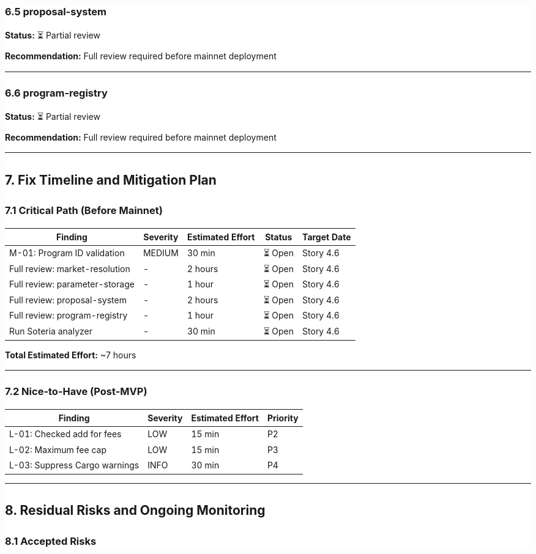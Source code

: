 ### 6.5 proposal-system

**Status:** ⏳ Partial review

**Recommendation:** Full review required before mainnet deployment

---

### 6.6 program-registry

**Status:** ⏳ Partial review

**Recommendation:** Full review required before mainnet deployment

---

## 7. Fix Timeline and Mitigation Plan

### 7.1 Critical Path (Before Mainnet)

| Finding | Severity | Estimated Effort | Status | Target Date |
|---------|----------|------------------|--------|-------------|
| M-01: Program ID validation | MEDIUM | 30 min | ⏳ Open | Story 4.6 |
| Full review: market-resolution | - | 2 hours | ⏳ Open | Story 4.6 |
| Full review: parameter-storage | - | 1 hour | ⏳ Open | Story 4.6 |
| Full review: proposal-system | - | 2 hours | ⏳ Open | Story 4.6 |
| Full review: program-registry | - | 1 hour | ⏳ Open | Story 4.6 |
| Run Soteria analyzer | - | 30 min | ⏳ Open | Story 4.6 |

**Total Estimated Effort:** ~7 hours

---

### 7.2 Nice-to-Have (Post-MVP)

| Finding | Severity | Estimated Effort | Priority |
|---------|----------|------------------|----------|
| L-01: Checked add for fees | LOW | 15 min | P2 |
| L-02: Maximum fee cap | LOW | 15 min | P3 |
| L-03: Suppress Cargo warnings | INFO | 30 min | P4 |

---

## 8. Residual Risks and Ongoing Monitoring

### 8.1 Accepted Risks
